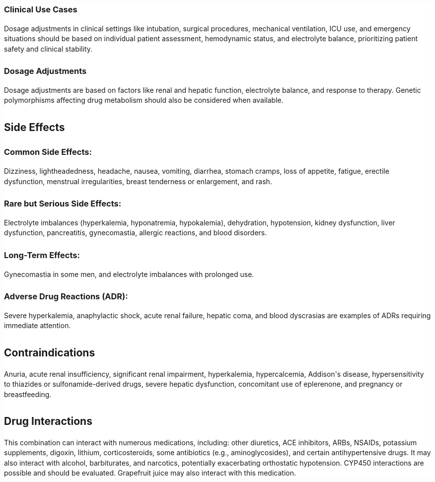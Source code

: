 ### **Clinical Use Cases**

Dosage adjustments in clinical settings like intubation, surgical procedures, mechanical ventilation, ICU use, and emergency situations should be based on individual patient assessment, hemodynamic status, and electrolyte balance, prioritizing patient safety and clinical stability.


### **Dosage Adjustments**

Dosage adjustments are based on factors like renal and hepatic function, electrolyte balance, and response to therapy. Genetic polymorphisms affecting drug metabolism should also be considered when available.



## **Side Effects**



### **Common Side Effects:**

Dizziness, lightheadedness, headache, nausea, vomiting, diarrhea, stomach cramps, loss of appetite, fatigue, erectile dysfunction, menstrual irregularities, breast tenderness or enlargement, and rash.

### **Rare but Serious Side Effects:**

Electrolyte imbalances (hyperkalemia, hyponatremia, hypokalemia), dehydration, hypotension, kidney dysfunction, liver dysfunction, pancreatitis, gynecomastia, allergic reactions, and blood disorders.

### **Long-Term Effects:**

Gynecomastia in some men, and electrolyte imbalances with prolonged use.

### **Adverse Drug Reactions (ADR):**

Severe hyperkalemia, anaphylactic shock, acute renal failure, hepatic coma, and blood dyscrasias are examples of ADRs requiring immediate attention.



## **Contraindications**

Anuria, acute renal insufficiency, significant renal impairment, hyperkalemia, hypercalcemia, Addison's disease, hypersensitivity to thiazides or sulfonamide-derived drugs, severe hepatic dysfunction, concomitant use of eplerenone, and pregnancy or breastfeeding.

## **Drug Interactions**

This combination can interact with numerous medications, including: other diuretics, ACE inhibitors, ARBs, NSAIDs, potassium supplements, digoxin, lithium, corticosteroids, some antibiotics (e.g., aminoglycosides), and certain antihypertensive drugs. It may also interact with alcohol, barbiturates, and narcotics, potentially exacerbating orthostatic hypotension.  CYP450 interactions are possible and should be evaluated. Grapefruit juice may also interact with this medication.

